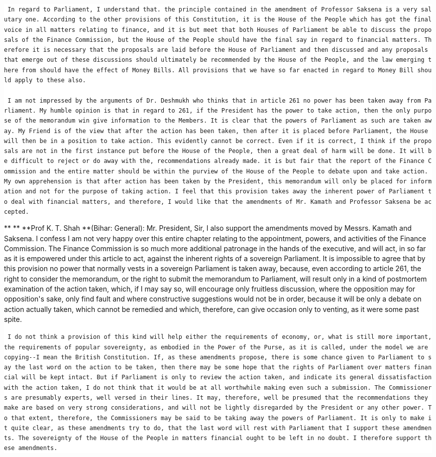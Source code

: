      In regard to Parliament, I understand that. the principle contained in the amendment of Professor Saksena is a very salutary one. According to the other provisions of this Constitution, it is the House of the People which has got the final voice in all matters relating to finance, and it is but meet that both Houses of Parliament be able to discuss the proposals of the Finance Commission, but the House of the People should have the final say in regard to financial matters. Therefore it is necessary that the proposals are laid before the House of Parliament and then discussed and any proposals that emerge out of these discussions should ultimately be recommended by the House of the People, and the law emerging there from should have the effect of Money Bills. All provisions that we have so far enacted in regard to Money Bill should apply to these also.

     I am not impressed by the arguments of Dr. Deshmukh who thinks that in article 261 no power has been taken away from Parliament. My humble opinion is that in regard to 261, if the President has the power to take action, then the only purpose of the memorandum win give information to the Members. It is clear that the powers of Parliament as such are taken away. My Friend is of the view that after the action has been taken, then after it is placed before Parliament, the House will then be in a position to take action. This evidently cannot be correct. Even if it is correct, I think if the proposals are not in the first instance put before the House of the People, then a great deal of harm will be done. It will be difficult to reject or do away with the, recommendations already made. it is but fair that the report of the Finance Commission and the entire matter should be within the purview of the House of the People to debate upon and take action. My own apprehension is that after action has been taken by the President, this memorandum will only be placed for information and not for the purpose of taking action. I feel that this provision takes away the inherent power of Parliament to deal with financial matters, and therefore, I would like that the amendments of Mr. Kamath and Professor Saksena be accepted.

  **  ** **Prof K. T. Shah **(Bihar: General): Mr. President, Sir, I also support the amendments moved by Messrs. Kamath and Saksena. I confess I am not very happy over this entire chapter relating to the appointment, powers, and activities of the Finance Commission. The Finance Commission is so much more additional patronage in the hands of the executive, and will act, in so far as it is empowered under this article to act, against the inherent rights of a sovereign Parliament. It is impossible to agree that by this provision no power that normally vests in a sovereign Parliament is taken away, because, even according to article 261, the right to consider the memorandum, or the right to submit the memorandum to Parliament, will result only in a kind of postmortem examination of the action taken, which, if I may say so, will encourage only fruitless discussion, where the opposition may for opposition's sake, only find fault and where constructive suggestions would not be in order, because it will be only a debate on action actually taken, which cannot be remedied and which, therefore, can give occasion only to venting, as it were some past spite.

     I do not think a provision of this kind will help either the requirements of economy, or, what is still more important, the requirements of popular sovereignty, as embodied in the Power of the Purse, as it is called, under the model we are copying--I mean the British Constitution. If, as these amendments propose, there is some chance given to Parliament to say the last word on the action to be taken, then there may be some hope that the rights of Parliament over matters financial will be kept intact. But if Parliament is only to review the action taken, and indicate its general dissatisfaction with the action taken, I do not think that it would be at all worthwhile making even such a submission. The Commissioners are presumably experts, well versed in their lines. It may, therefore, well be presumed that the recommendations they make are based on very strong considerations, and will not be lightly disregarded by the President or any other power. To that extent, therefore, the Commissioners may be said to be taking away the powers of Parliament. It is only to make it quite clear, as these amendments try to do, that the last word will rest with Parliament that I support these amendments. The sovereignty of the House of the People in matters financial ought to be left in no doubt. I therefore support these amendments.
